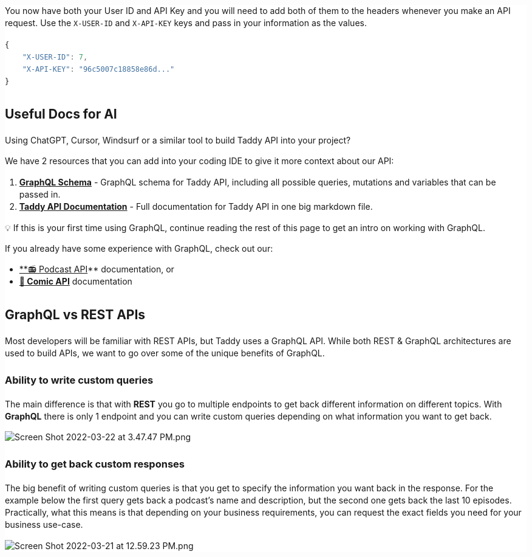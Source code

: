 You now have both your User ID and API Key and you will need to add both of them to the headers whenever you make an API request. Use the `X-USER-ID` and `X-API-KEY` keys and pass in your information as the values.

```jsx
{
	"X-USER-ID": 7,
	"X-API-KEY": "96c5007c18858e86d..."
}
```

## **Useful Docs for AI**

Using ChatGPT, Cursor, Windsurf or a similar tool to build Taddy API into your project? 

We have 2 resources that you can add into your coding IDE to give it more context about our API:

1. [**GraphQL Schema**](https://ax0.taddy.org/docs/schema.graphql) - GraphQL schema for Taddy API, including all possible queries, mutations and variables that can be passed in.
2. [**Taddy API Documentation**](https://ax0.taddy.org/docs/taddy-api-docs.md) - Full documentation for Taddy API in one big markdown file.

<aside>
💡 If this is your first time using GraphQL, continue reading the rest of this page to get an intro on working with GraphQL. 

If you already have some experience with GraphQL, check out our:
-  [**📻 Podcast API](https://taddy.org/developers/podcast-api)**  documentation, or
-  [**🎨 Comic API**](https://taddy.org/developers/comics-api) documentation

</aside>

## GraphQL vs REST APIs

Most developers will be familiar with REST APIs, but Taddy uses a GraphQL API. While both REST & GraphQL architectures are used to build APIs, we want to go over some of the unique benefits of GraphQL.

### Ability to write custom queries

The main difference is that with **REST** you go to multiple endpoints to get back different information on different topics. With **GraphQL** there is only 1 endpoint and you can write custom queries depending on what information you want to get back.

![Screen Shot 2022-03-22 at 3.47.47 PM.png](https://ax0.taddy.org/blog/intro-to-taddy-api/rest-vs-graphql-1.png)

### Ability to get back custom responses

The big benefit of writing custom queries is that you get to specify the information you want back in the response. For the example below the first query gets back a podcast’s name and description, but the second one gets back the last 10 episodes. Practically, what this means is that depending on your business requirements, you can request the exact fields you need for your business use-case.

![Screen Shot 2022-03-21 at 12.59.23 PM.png](https://ax0.taddy.org/blog/intro-to-taddy-api/rest-vs-graphql-2.png)
